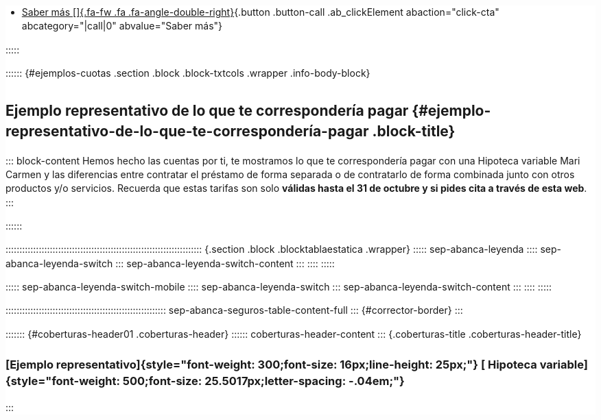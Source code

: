 -   [Saber más []{.fa-fw .fa
    .fa-angle-double-right}](/es/hipotecas/hipoteca-eficiente/){.button
    .button-call .ab_clickElement abaction="click-cta"
    abcategory="|call|0" abvalue="Saber más"}

</div>
:::::

:::::: {#ejemplos-cuotas .section .block .block-txtcols .wrapper .info-body-block}
<div>

## Ejemplo representativo de lo que te correspondería pagar {#ejemplo-representativo-de-lo-que-te-correspondería-pagar .block-title}

</div>

<div>

::: block-content
Hemos hecho las cuentas por ti, te mostramos lo que te correspondería
pagar con una Hipoteca variable Mari Carmen y las diferencias entre
contratar el préstamo de forma separada o de contratarlo de forma
combinada junto con otros productos y/o servicios. Recuerda que estas
tarifas son solo **válidas hasta el 31 de octubre y si pides cita a
través de esta web**.
:::

</div>
::::::

::::::::::::::::::::::::::::::::::::::::::::::::::::::::::::::::::::::: {.section .block .blocktablaestatica .wrapper}
::::: sep-abanca-leyenda
:::: sep-abanca-leyenda-switch
::: sep-abanca-leyenda-switch-content
:::
::::
:::::

::::: sep-abanca-leyenda-switch-mobile
:::: sep-abanca-leyenda-switch
::: sep-abanca-leyenda-switch-content
:::
::::
:::::

:::::::::::::::::::::::::::::::::::::::::::::::::::::::::: sep-abanca-seguros-table-content-full
::: {#corrector-border}
:::

::::::: {#coberturas-header01 .coberturas-header}
:::::: coberturas-header-content
::: {.coberturas-title .coberturas-header-title}
### [Ejemplo representativo]{style="font-weight: 300;font-size: 16px;line-height: 25px;"} [ Hipoteca variable]{style="font-weight: 500;font-size: 25.5017px;letter-spacing: -.04em;"}
:::
